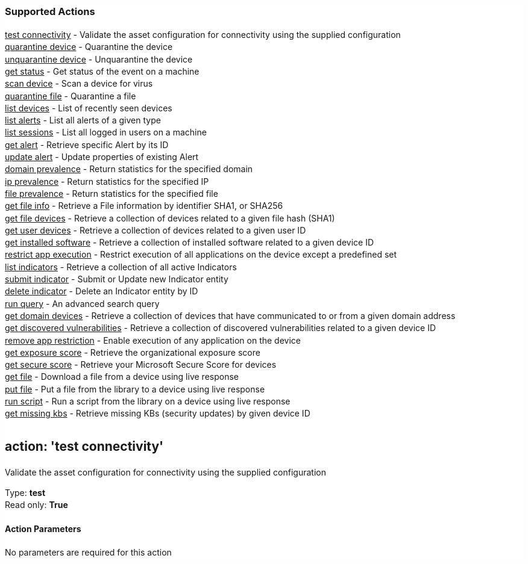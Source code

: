 ### Supported Actions  
[test connectivity](#action-test-connectivity) - Validate the asset configuration for connectivity using the supplied configuration  
[quarantine device](#action-quarantine-device) - Quarantine the device  
[unquarantine device](#action-unquarantine-device) - Unquarantine the device  
[get status](#action-get-status) - Get status of the event on a machine  
[scan device](#action-scan-device) - Scan a device for virus  
[quarantine file](#action-quarantine-file) - Quarantine a file  
[list devices](#action-list-devices) - List of recently seen devices  
[list alerts](#action-list-alerts) - List all alerts of a given type  
[list sessions](#action-list-sessions) - List all logged in users on a machine  
[get alert](#action-get-alert) - Retrieve specific Alert by its ID  
[update alert](#action-update-alert) - Update properties of existing Alert  
[domain prevalence](#action-domain-prevalence) - Return statistics for the specified domain  
[ip prevalence](#action-ip-prevalence) - Return statistics for the specified IP  
[file prevalence](#action-file-prevalence) - Return statistics for the specified file  
[get file info](#action-get-file-info) - Retrieve a File information by identifier SHA1, or SHA256  
[get file devices](#action-get-file-devices) - Retrieve a collection of devices related to a given file hash \(SHA1\)  
[get user devices](#action-get-user-devices) - Retrieve a collection of devices related to a given user ID  
[get installed software](#action-get-installed-software) - Retrieve a collection of installed software related to a given device ID  
[restrict app execution](#action-restrict-app-execution) - Restrict execution of all applications on the device except a predefined set  
[list indicators](#action-list-indicators) - Retrieve a collection of all active Indicators  
[submit indicator](#action-submit-indicator) - Submit or Update new Indicator entity  
[delete indicator](#action-delete-indicator) - Delete an Indicator entity by ID  
[run query](#action-run-query) - An advanced search query  
[get domain devices](#action-get-domain-devices) - Retrieve a collection of devices that have communicated to or from a given domain address  
[get discovered vulnerabilities](#action-get-discovered-vulnerabilities) - Retrieve a collection of discovered vulnerabilities related to a given device ID  
[remove app restriction](#action-remove-app-restriction) - Enable execution of any application on the device  
[get exposure score](#action-get-exposure-score) - Retrieve the organizational exposure score  
[get secure score](#action-get-secure-score) - Retrieve your Microsoft Secure Score for devices  
[get file](#action-get-file) - Download a file from a device using live response  
[put file](#action-put-file) - Put a file from the library to a device using live response  
[run script](#action-run-script) - Run a script from the library on a device using live response  
[get missing kbs](#action-get-missing-kbs) - Retrieve missing KBs \(security updates\) by given device ID  

## action: 'test connectivity'
Validate the asset configuration for connectivity using the supplied configuration

Type: **test**  
Read only: **True**

#### Action Parameters
No parameters are required for this action
